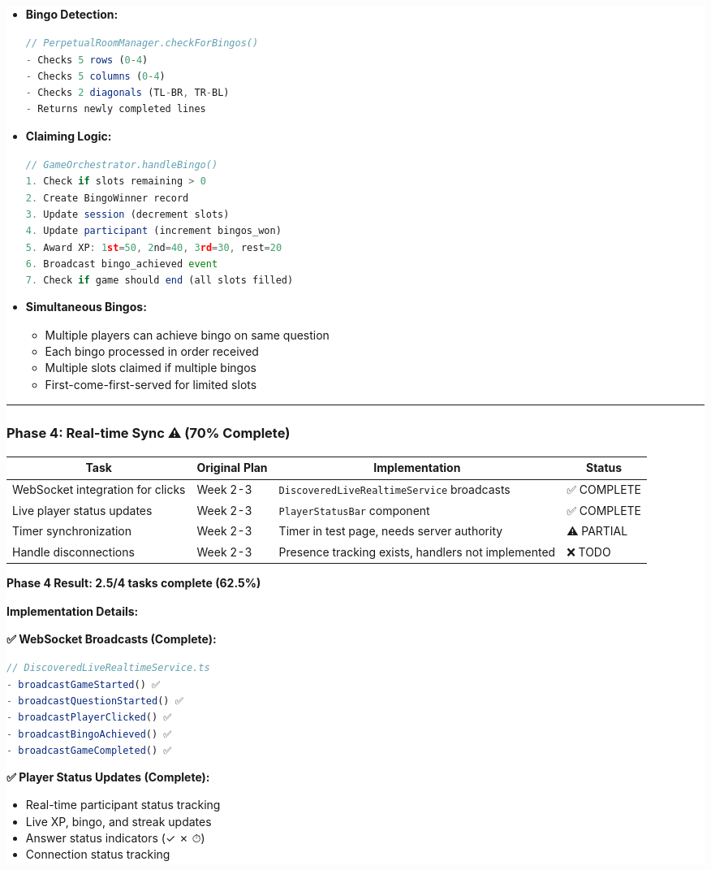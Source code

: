 - **Bingo Detection:**
  ```typescript
  // PerpetualRoomManager.checkForBingos()
  - Checks 5 rows (0-4)
  - Checks 5 columns (0-4)
  - Checks 2 diagonals (TL-BR, TR-BL)
  - Returns newly completed lines
  ```

- **Claiming Logic:**
  ```typescript
  // GameOrchestrator.handleBingo()
  1. Check if slots remaining > 0
  2. Create BingoWinner record
  3. Update session (decrement slots)
  4. Update participant (increment bingos_won)
  5. Award XP: 1st=50, 2nd=40, 3rd=30, rest=20
  6. Broadcast bingo_achieved event
  7. Check if game should end (all slots filled)
  ```

- **Simultaneous Bingos:**
  - Multiple players can achieve bingo on same question
  - Each bingo processed in order received
  - Multiple slots claimed if multiple bingos
  - First-come-first-served for limited slots

---

### Phase 4: Real-time Sync ⚠️ (70% Complete)

| Task | Original Plan | Implementation | Status |
|------|--------------|----------------|--------|
| WebSocket integration for clicks | Week 2-3 | `DiscoveredLiveRealtimeService` broadcasts | ✅ COMPLETE |
| Live player status updates | Week 2-3 | `PlayerStatusBar` component | ✅ COMPLETE |
| Timer synchronization | Week 2-3 | Timer in test page, needs server authority | ⚠️ PARTIAL |
| Handle disconnections | Week 2-3 | Presence tracking exists, handlers not implemented | ❌ TODO |

**Phase 4 Result: 2.5/4 tasks complete (62.5%)**

**Implementation Details:**

**✅ WebSocket Broadcasts (Complete):**
```typescript
// DiscoveredLiveRealtimeService.ts
- broadcastGameStarted() ✅
- broadcastQuestionStarted() ✅
- broadcastPlayerClicked() ✅
- broadcastBingoAchieved() ✅
- broadcastGameCompleted() ✅
```

**✅ Player Status Updates (Complete):**
- Real-time participant status tracking
- Live XP, bingo, and streak updates
- Answer status indicators (✓ ✗ ⏱)
- Connection status tracking
